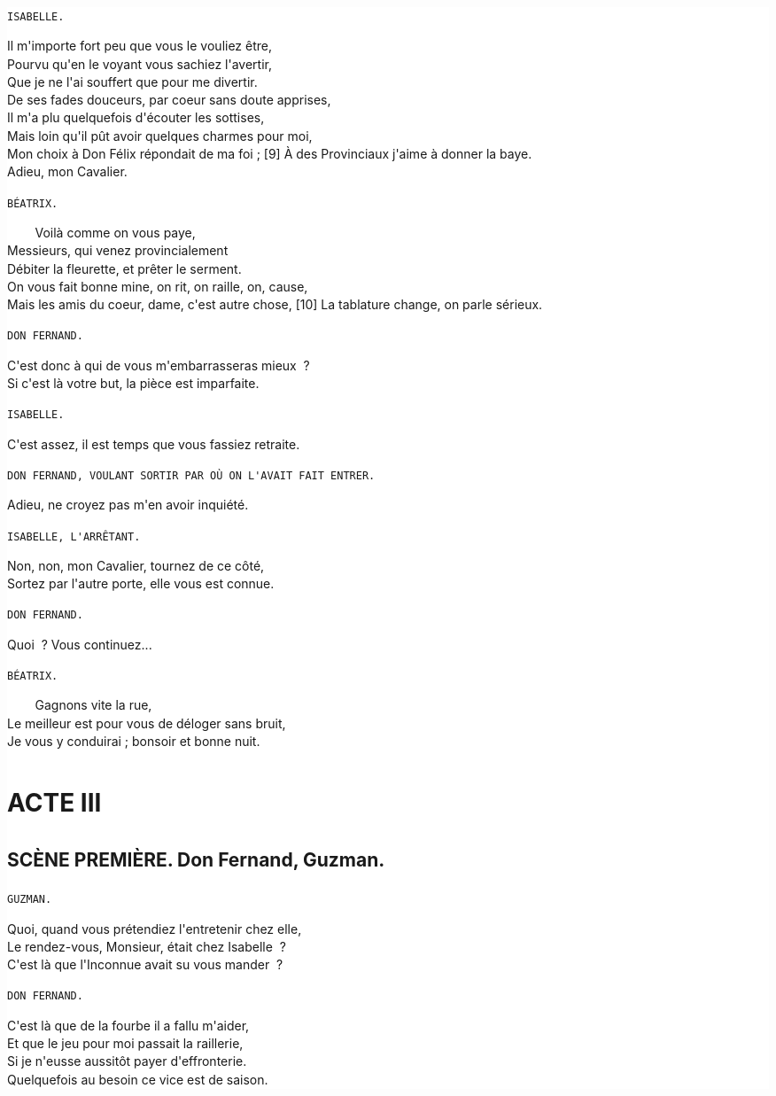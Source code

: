     ISABELLE.
Il m'importe fort peu que vous le vouliez être,  
Pourvu qu'en le voyant vous sachiez l'avertir,  
Que je ne l'ai souffert que pour me divertir.  
De ses fades douceurs, par coeur sans doute apprises,  
Il m'a plu quelquefois d'écouter les sottises,  
Mais loin qu'il pût avoir quelques charmes pour moi,  
Mon choix à Don Félix répondait de ma foi ;   [9]
À des Provinciaux j'aime à donner la baye.  
Adieu, mon Cavalier.  

    BÉATRIX.
        Voilà comme on vous paye,  
Messieurs, qui venez provincialement  
Débiter la fleurette, et prêter le serment.  
On vous fait bonne mine, on rit, on raille, on, cause,  
Mais les amis du coeur, dame, c'est autre chose,   [10]
La tablature change, on parle sérieux.  

    DON FERNAND.
C'est donc à qui de vous m'embarrasseras mieux  ?  
Si c'est là votre but, la pièce est imparfaite.  

    ISABELLE.
C'est assez, il est temps que vous fassiez retraite.  

    DON FERNAND, VOULANT SORTIR PAR OÙ ON L'AVAIT FAIT ENTRER.
Adieu, ne croyez pas m'en avoir inquiété.  

    ISABELLE, L'ARRÊTANT.
Non, non, mon Cavalier, tournez de ce côté,  
Sortez par l'autre porte, elle vous est connue.  

    DON FERNAND.
Quoi  ? Vous continuez...  

    BÉATRIX.
        Gagnons vite la rue,  
Le meilleur est pour vous de déloger sans bruit,  
Je vous y conduirai ; bonsoir et bonne nuit.  


# ACTE III


## SCÈNE PREMIÈRE. Don Fernand, Guzman.

    GUZMAN.
Quoi, quand vous prétendiez l'entretenir chez elle,  
Le rendez-vous, Monsieur, était chez Isabelle  ?  
C'est là que l'Inconnue avait su vous mander  ?  

    DON FERNAND.
C'est là que de la fourbe il a fallu m'aider,  
Et que le jeu pour moi passait la raillerie,  
Si je n'eusse aussitôt payer d'effronterie.  
Quelquefois au besoin ce vice est de saison.  
